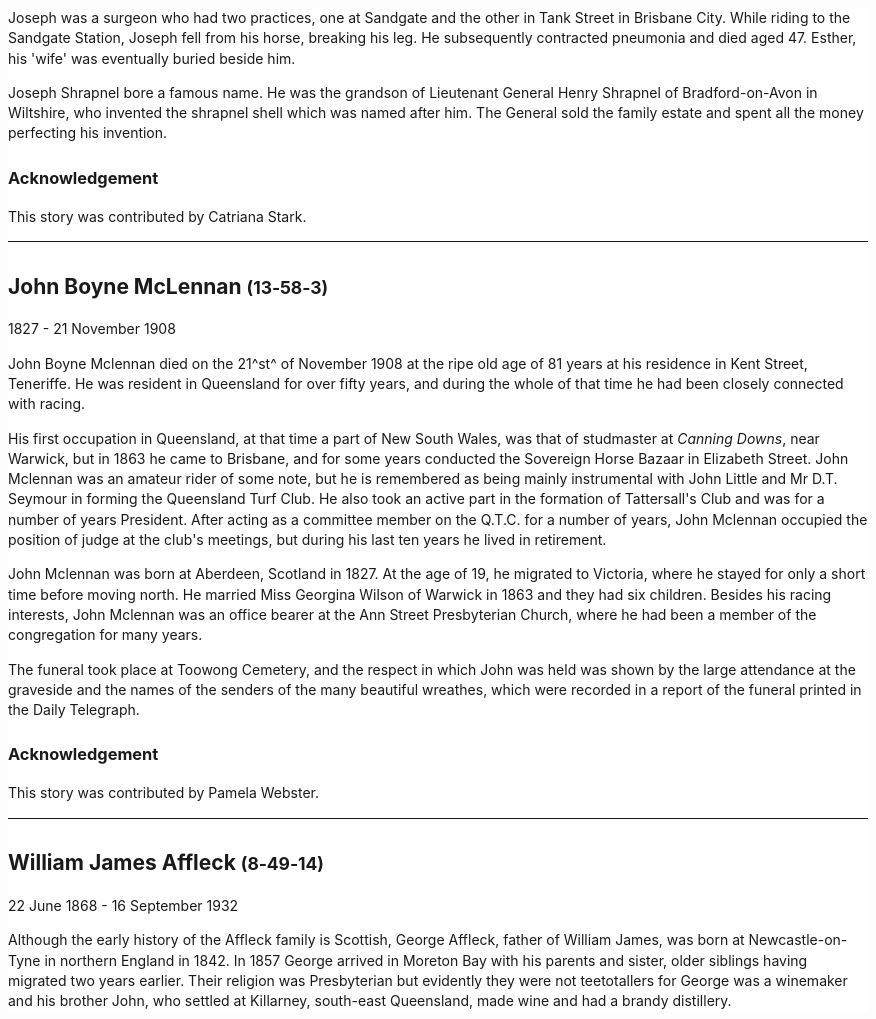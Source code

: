 Joseph was a surgeon who had two practices, one at Sandgate and the other in Tank Street in Brisbane City. While riding to the Sandgate Station, Joseph fell from his horse, breaking his leg. He subsequently contracted pneumonia and died aged 47. Esther, his 'wife' was eventually buried beside him.

Joseph Shrapnel bore a famous name. He was the grandson of Lieutenant General Henry Shrapnel of Bradford-on-Avon in Wiltshire, who invented the shrapnel shell which was named after him. The General sold the family estate and spent all the money perfecting his invention.

### Acknowledgement

This story was contributed by Catriana Stark.

--- 


## John Boyne McLennan <small>(13‑58‑3)</small>

1827 - 21 November 1908

John Boyne Mclennan died on the 21^st^ of November 1908 at the ripe old age of 81 years at his residence in Kent Street, Teneriffe. He was resident in Queensland for over fifty years, and during the whole of that time he had been closely connected with racing.

His first occupation in Queensland, at that time a part of New South Wales, was that of studmaster at *Canning Downs*, near Warwick, but in 1863 he came to Brisbane, and for some years conducted the Sovereign Horse Bazaar in Elizabeth Street. John Mclennan was an amateur rider of some note, but he is remembered as being mainly instrumental with John Little and Mr D.T. Seymour in forming the Queensland Turf Club. He also took an active part in the formation of Tattersall's Club and was for a number of years President. After acting as a committee member on the Q.T.C. for a number of years, John Mclennan occupied the position of judge at the club's meetings, but during his last ten years he lived in retirement.

John Mclennan was born at Aberdeen, Scotland in 1827. At the age of 19, he migrated to Victoria, where he stayed for only a short time before moving north. He married Miss Georgina Wilson of Warwick in 1863 and they had six children. Besides his racing interests, John Mclennan was an office bearer at the Ann Street Presbyterian Church, where he had been a member of the congregation for many years.

The funeral took place at Toowong Cemetery, and the respect in which John was held was shown by the large attendance at the graveside and the names of the senders of the many beautiful wreathes, which were recorded in a report of the funeral printed in the Daily Telegraph.

### Acknowledgement

This story was contributed by Pamela Webster.

--- 


## William James Affleck <small>(8‑49‑14)</small>

22 June 1868 - 16 September 1932 

Although the early history of the Affleck family is Scottish, George Affleck, father of William James, was born at
Newcastle-on-Tyne in northern England in 1842. In 1857 George arrived in Moreton Bay with his parents and sister, older siblings having migrated two years earlier. Their religion was Presbyterian but evidently they were not teetotallers for George was a winemaker and his brother John, who settled at Killarney, south-east Queensland, made wine and had a brandy distillery.
